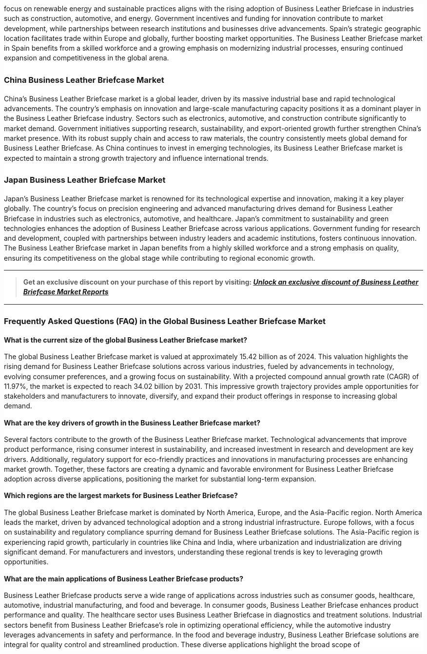 focus on renewable energy and sustainable practices aligns with the rising adoption of Business Leather Briefcase in industries such as construction, automotive, and energy. Government incentives and funding for innovation contribute to market development, while partnerships between research institutions and businesses drive advancements. Spain&rsquo;s strategic geographic location facilitates trade within Europe and globally, further boosting market opportunities. The Business Leather Briefcase market in Spain benefits from a skilled workforce and a growing emphasis on modernizing industrial processes, ensuring continued expansion and competitiveness in the global arena.</p><h3>China Business Leather Briefcase Market</h3><p>China&rsquo;s Business Leather Briefcase market is a global leader, driven by its massive industrial base and rapid technological advancements. The country&rsquo;s emphasis on innovation and large-scale manufacturing capacity positions it as a dominant player in the Business Leather Briefcase industry. Sectors such as electronics, automotive, and construction contribute significantly to market demand. Government initiatives supporting research, sustainability, and export-oriented growth further strengthen China&rsquo;s market presence. With its robust supply chain and access to raw materials, the country consistently meets global demand for Business Leather Briefcase. As China continues to invest in emerging technologies, its Business Leather Briefcase market is expected to maintain a strong growth trajectory and influence international trends.</p><h3>Japan Business Leather Briefcase Market</h3><p>Japan&rsquo;s Business Leather Briefcase market is renowned for its technological expertise and innovation, making it a key player globally. The country&rsquo;s focus on precision engineering and advanced manufacturing drives demand for Business Leather Briefcase in industries such as electronics, automotive, and healthcare. Japan&rsquo;s commitment to sustainability and green technologies enhances the adoption of Business Leather Briefcase across various applications. Government funding for research and development, coupled with partnerships between industry leaders and academic institutions, fosters continuous innovation. The Business Leather Briefcase market in Japan benefits from a highly skilled workforce and a strong emphasis on quality, ensuring its competitiveness on the global stage while contributing to regional economic growth.</p><hr /><blockquote><p><strong>Get an exclusive discount on your purchase of this report by visiting: <em><a href="://marketresearchpulse.com/ask-for-discount/69127?utm_source=Github&amp;utm_medium=0115">Unlock an exclusive discount of Business Leather Briefcase Market Reports</a></em>&nbsp;</strong></p></blockquote><hr /><h3>Frequently Asked Questions (FAQ) in the Global Business Leather Briefcase Market</h3><p><strong>What is the current size of the global Business Leather Briefcase market?</strong></p><p>The global Business Leather Briefcase market is valued at approximately 15.42 billion as of 2024. This valuation highlights the rising demand for Business Leather Briefcase solutions across various industries, fueled by advancements in technology, evolving consumer preferences, and a growing focus on sustainability. With a projected compound annual growth rate (CAGR) of 11.97%, the market is expected to reach 34.02 billion by 2031. This impressive growth trajectory provides ample opportunities for stakeholders and manufacturers to innovate, diversify, and expand their product offerings in response to increasing global demand.</p><p><strong>What are the key drivers of growth in the Business Leather Briefcase market?</strong></p><p>Several factors contribute to the growth of the Business Leather Briefcase market. Technological advancements that improve product performance, rising consumer interest in sustainability, and increased investment in research and development are key drivers. Additionally, regulatory support for eco-friendly practices and innovations in manufacturing processes are enhancing market growth. Together, these factors are creating a dynamic and favorable environment for Business Leather Briefcase adoption across diverse applications, positioning the market for substantial long-term expansion.</p><p><strong>Which regions are the largest markets for Business Leather Briefcase?</strong></p><p>The global Business Leather Briefcase market is dominated by North America, Europe, and the Asia-Pacific region. North America leads the market, driven by advanced technological adoption and a strong industrial infrastructure. Europe follows, with a focus on sustainability and regulatory compliance spurring demand for Business Leather Briefcase solutions. The Asia-Pacific region is experiencing rapid growth, particularly in countries like China and India, where urbanization and industrialization are driving significant demand. For manufacturers and investors, understanding these regional trends is key to leveraging growth opportunities.</p><p><strong>What are the main applications of Business Leather Briefcase products?</strong></p><p>Business Leather Briefcase products serve a wide range of applications across industries such as consumer goods, healthcare, automotive, industrial manufacturing, and food and beverage. In consumer goods, Business Leather Briefcase enhances product performance and quality. The healthcare sector uses Business Leather Briefcase in diagnostics and treatment solutions. Industrial sectors benefit from Business Leather Briefcase&rsquo;s role in optimizing operational efficiency, while the automotive industry leverages advancements in safety and performance. In the food and beverage industry, Business Leather Briefcase solutions are integral for quality control and streamlined production. These diverse applications highlight the broad scope of